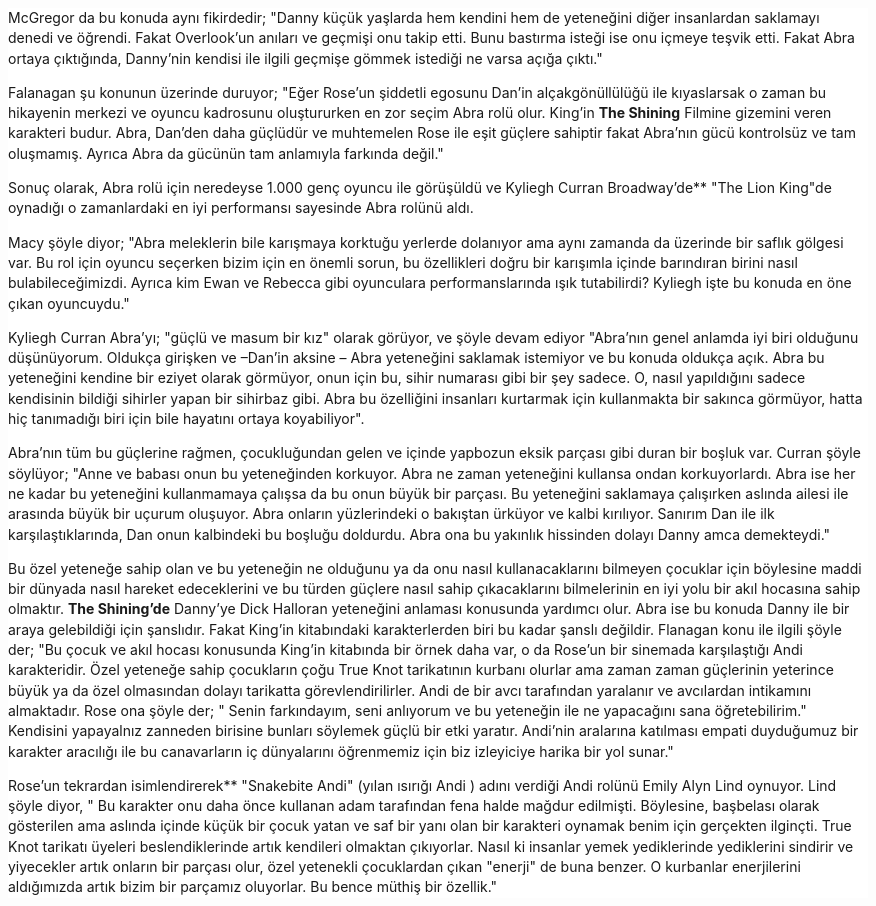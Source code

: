 McGregor da bu konuda aynı fikirdedir; "Danny küçük yaşlarda hem kendini hem de yeteneğini diğer insanlardan saklamayı denedi ve öğrendi. Fakat Overlook’un anıları ve geçmişi onu takip etti. Bunu bastırma isteği ise onu içmeye teşvik etti. Fakat Abra ortaya çıktığında, Danny’nin kendisi ile ilgili geçmişe gömmek istediği ne varsa açığa çıktı."

Falanagan şu konunun üzerinde duruyor; "Eğer Rose’un şiddetli egosunu Dan’in alçakgönüllülüğü ile kıyaslarsak o zaman bu hikayenin merkezi ve oyuncu kadrosunu oluştururken en zor seçim Abra rolü olur. King’in **The Shining** Filmine gizemini veren karakteri budur. Abra, Dan’den daha güçlüdür ve muhtemelen Rose ile eşit güçlere sahiptir fakat Abra’nın gücü kontrolsüz ve tam oluşmamış. Ayrıca Abra da gücünün tam anlamıyla farkında değil."

Sonuç olarak, Abra rolü için neredeyse 1.000 genç oyuncu ile görüşüldü ve Kyliegh Curran Broadway’de** "The Lion King"de oynadığı o zamanlardaki en iyi performansı sayesinde Abra rolünü aldı.

Macy şöyle diyor; "Abra meleklerin bile karışmaya korktuğu yerlerde dolanıyor ama aynı zamanda da üzerinde bir saflık gölgesi var. Bu rol için oyuncu seçerken bizim için en önemli sorun, bu özellikleri doğru bir karışımla içinde barındıran birini nasıl bulabileceğimizdi. Ayrıca kim Ewan ve Rebecca gibi oyunculara performanslarında ışık tutabilirdi? Kyliegh işte bu konuda en öne çıkan oyuncuydu."

Kyliegh Curran Abra’yı; "güçlü ve masum bir kız" olarak görüyor, ve şöyle devam ediyor "Abra’nın genel anlamda iyi biri olduğunu düşünüyorum. Oldukça girişken ve –Dan’in aksine – Abra yeteneğini saklamak istemiyor ve bu konuda oldukça açık. Abra bu yeteneğini kendine bir eziyet olarak görmüyor, onun için bu, sihir numarası gibi bir şey sadece. O, nasıl yapıldığını sadece kendisinin bildiği sihirler yapan bir sihirbaz gibi. Abra bu özelliğini insanları kurtarmak için kullanmakta bir sakınca görmüyor, hatta hiç tanımadığı biri için bile hayatını ortaya koyabiliyor".

Abra’nın tüm bu güçlerine rağmen, çocukluğundan gelen ve içinde yapbozun eksik parçası gibi duran bir boşluk var. Curran şöyle söylüyor; "Anne ve babası onun bu yeteneğinden korkuyor. Abra ne zaman yeteneğini kullansa ondan korkuyorlardı. Abra ise her ne kadar bu yeteneğini kullanmamaya çalışsa da bu onun büyük bir parçası. Bu yeteneğini saklamaya çalışırken aslında ailesi ile arasında büyük bir uçurum oluşuyor. Abra onların yüzlerindeki o bakıştan ürküyor ve kalbi kırılıyor. Sanırım Dan ile ilk karşılaştıklarında, Dan onun kalbindeki bu boşluğu doldurdu. Abra ona bu yakınlık hissinden dolayı Danny amca demekteydi."

Bu özel yeteneğe sahip olan ve bu yeteneğin ne olduğunu ya da onu nasıl kullanacaklarını bilmeyen çocuklar için böylesine maddi bir dünyada nasıl hareket edeceklerini ve bu türden güçlere nasıl sahip çıkacaklarını bilmelerinin en iyi yolu bir akıl hocasına sahip olmaktır. **The Shining’de** Danny’ye Dick Halloran yeteneğini anlaması konusunda yardımcı olur. Abra ise bu konuda Danny ile bir araya gelebildiği için şanslıdır. Fakat King’in kitabındaki karakterlerden biri bu kadar şanslı değildir. Flanagan konu ile ilgili şöyle der; "Bu çocuk ve akıl hocası konusunda King’in kitabında bir örnek daha var, o da Rose’un bir sinemada karşılaştığı Andi karakteridir. Özel yeteneğe sahip çocukların çoğu True Knot tarikatının kurbanı olurlar ama zaman zaman güçlerinin yeterince büyük ya da özel olmasından dolayı tarikatta görevlendirilirler. Andi de bir avcı tarafından yaralanır ve avcılardan intikamını almaktadır. Rose ona şöyle der; " Senin farkındayım, seni anlıyorum ve bu yeteneğin ile ne yapacağını sana öğretebilirim." Kendisini yapayalnız zanneden birisine bunları söylemek güçlü bir etki yaratır. Andi’nin aralarına katılması empati duyduğumuz bir karakter aracılığı ile bu canavarların iç dünyalarını öğrenmemiz için biz izleyiciye harika bir yol sunar."

Rose’un tekrardan isimlendirerek** "Snakebite Andi" (yılan ısırığı Andi ) adını verdiği Andi rolünü Emily Alyn Lind oynuyor. Lind şöyle diyor, " Bu karakter onu daha önce kullanan adam tarafından fena halde mağdur edilmişti. Böylesine, başbelası olarak gösterilen ama aslında içinde küçük bir çocuk yatan ve saf bir yanı olan bir karakteri oynamak benim için gerçekten ilginçti. True Knot tarikatı üyeleri beslendiklerinde artık kendileri olmaktan çıkıyorlar. Nasıl ki insanlar yemek yediklerinde yediklerini sindirir ve yiyecekler artık onların bir parçası olur, özel yetenekli çocuklardan çıkan "enerji" de buna benzer. O kurbanlar enerjilerini aldığımızda artık bizim bir parçamız oluyorlar. Bu bence müthiş bir özellik."
